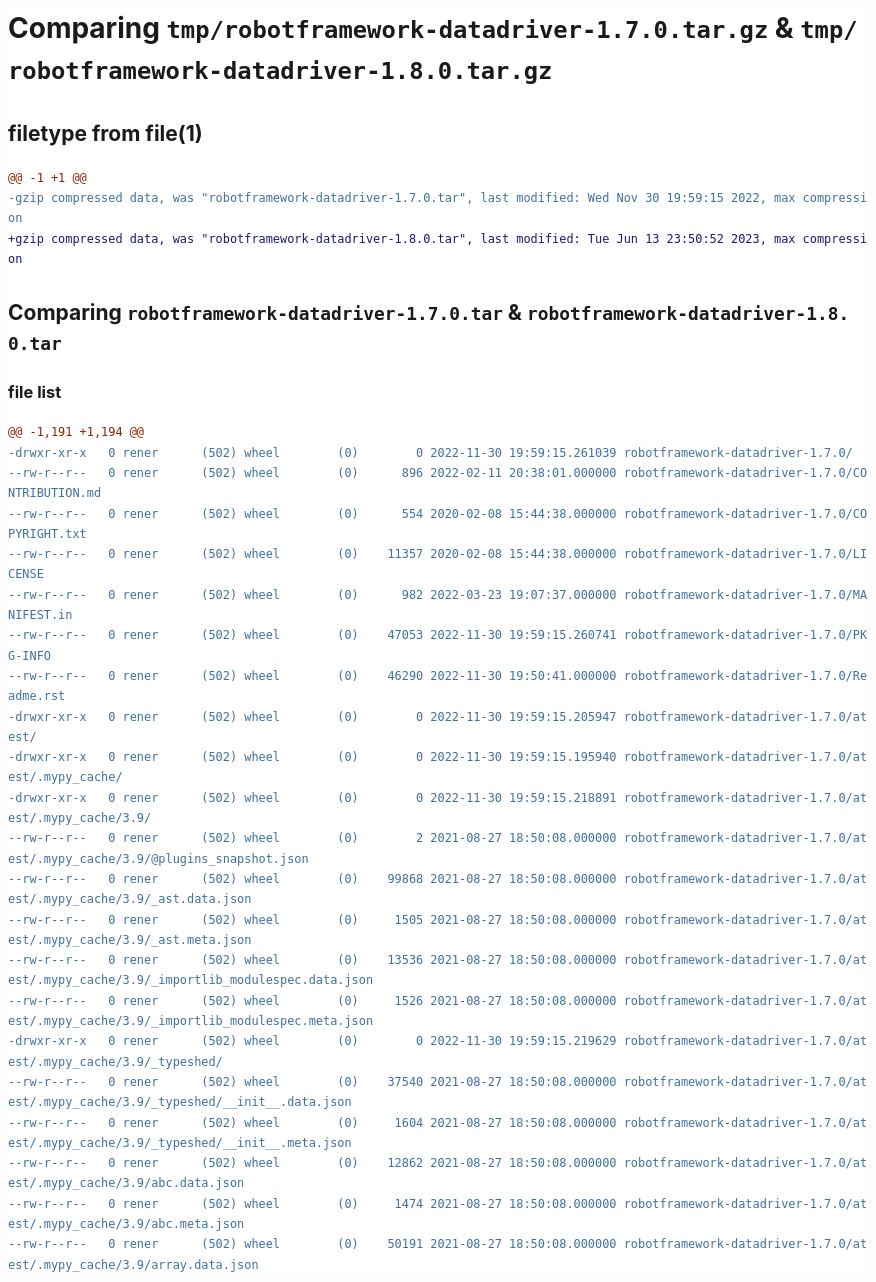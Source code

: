 # Comparing `tmp/robotframework-datadriver-1.7.0.tar.gz` & `tmp/robotframework-datadriver-1.8.0.tar.gz`

## filetype from file(1)

```diff
@@ -1 +1 @@
-gzip compressed data, was "robotframework-datadriver-1.7.0.tar", last modified: Wed Nov 30 19:59:15 2022, max compression
+gzip compressed data, was "robotframework-datadriver-1.8.0.tar", last modified: Tue Jun 13 23:50:52 2023, max compression
```

## Comparing `robotframework-datadriver-1.7.0.tar` & `robotframework-datadriver-1.8.0.tar`

### file list

```diff
@@ -1,191 +1,194 @@
-drwxr-xr-x   0 rener      (502) wheel        (0)        0 2022-11-30 19:59:15.261039 robotframework-datadriver-1.7.0/
--rw-r--r--   0 rener      (502) wheel        (0)      896 2022-02-11 20:38:01.000000 robotframework-datadriver-1.7.0/CONTRIBUTION.md
--rw-r--r--   0 rener      (502) wheel        (0)      554 2020-02-08 15:44:38.000000 robotframework-datadriver-1.7.0/COPYRIGHT.txt
--rw-r--r--   0 rener      (502) wheel        (0)    11357 2020-02-08 15:44:38.000000 robotframework-datadriver-1.7.0/LICENSE
--rw-r--r--   0 rener      (502) wheel        (0)      982 2022-03-23 19:07:37.000000 robotframework-datadriver-1.7.0/MANIFEST.in
--rw-r--r--   0 rener      (502) wheel        (0)    47053 2022-11-30 19:59:15.260741 robotframework-datadriver-1.7.0/PKG-INFO
--rw-r--r--   0 rener      (502) wheel        (0)    46290 2022-11-30 19:50:41.000000 robotframework-datadriver-1.7.0/Readme.rst
-drwxr-xr-x   0 rener      (502) wheel        (0)        0 2022-11-30 19:59:15.205947 robotframework-datadriver-1.7.0/atest/
-drwxr-xr-x   0 rener      (502) wheel        (0)        0 2022-11-30 19:59:15.195940 robotframework-datadriver-1.7.0/atest/.mypy_cache/
-drwxr-xr-x   0 rener      (502) wheel        (0)        0 2022-11-30 19:59:15.218891 robotframework-datadriver-1.7.0/atest/.mypy_cache/3.9/
--rw-r--r--   0 rener      (502) wheel        (0)        2 2021-08-27 18:50:08.000000 robotframework-datadriver-1.7.0/atest/.mypy_cache/3.9/@plugins_snapshot.json
--rw-r--r--   0 rener      (502) wheel        (0)    99868 2021-08-27 18:50:08.000000 robotframework-datadriver-1.7.0/atest/.mypy_cache/3.9/_ast.data.json
--rw-r--r--   0 rener      (502) wheel        (0)     1505 2021-08-27 18:50:08.000000 robotframework-datadriver-1.7.0/atest/.mypy_cache/3.9/_ast.meta.json
--rw-r--r--   0 rener      (502) wheel        (0)    13536 2021-08-27 18:50:08.000000 robotframework-datadriver-1.7.0/atest/.mypy_cache/3.9/_importlib_modulespec.data.json
--rw-r--r--   0 rener      (502) wheel        (0)     1526 2021-08-27 18:50:08.000000 robotframework-datadriver-1.7.0/atest/.mypy_cache/3.9/_importlib_modulespec.meta.json
-drwxr-xr-x   0 rener      (502) wheel        (0)        0 2022-11-30 19:59:15.219629 robotframework-datadriver-1.7.0/atest/.mypy_cache/3.9/_typeshed/
--rw-r--r--   0 rener      (502) wheel        (0)    37540 2021-08-27 18:50:08.000000 robotframework-datadriver-1.7.0/atest/.mypy_cache/3.9/_typeshed/__init__.data.json
--rw-r--r--   0 rener      (502) wheel        (0)     1604 2021-08-27 18:50:08.000000 robotframework-datadriver-1.7.0/atest/.mypy_cache/3.9/_typeshed/__init__.meta.json
--rw-r--r--   0 rener      (502) wheel        (0)    12862 2021-08-27 18:50:08.000000 robotframework-datadriver-1.7.0/atest/.mypy_cache/3.9/abc.data.json
--rw-r--r--   0 rener      (502) wheel        (0)     1474 2021-08-27 18:50:08.000000 robotframework-datadriver-1.7.0/atest/.mypy_cache/3.9/abc.meta.json
--rw-r--r--   0 rener      (502) wheel        (0)    50191 2021-08-27 18:50:08.000000 robotframework-datadriver-1.7.0/atest/.mypy_cache/3.9/array.data.json
```